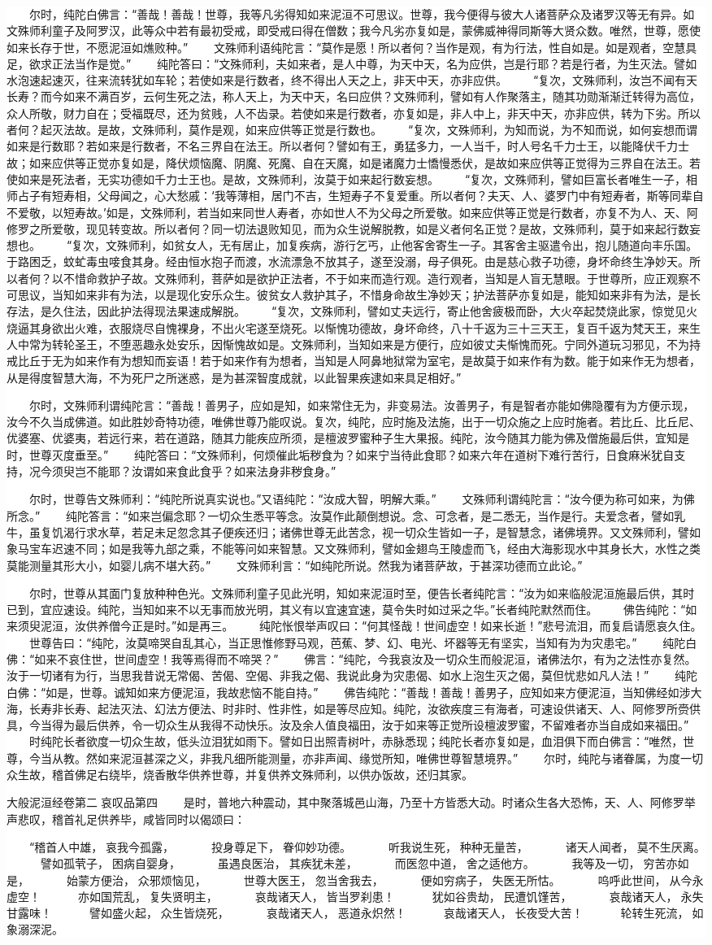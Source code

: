 　　尔时，纯陀白佛言：“善哉！善哉！世尊，我等凡劣得知如来泥洹不可思议。世尊，我今便得与彼大人诸菩萨众及诸罗汉等无有异。如文殊师利童子及阿罗汉，此等众中若有最初受戒，即受戒曰得在僧数；我今凡劣亦复如是，蒙佛威神得同斯等大贤众数。唯然，世尊，愿使如来长存于世，不愿泥洹如燋败种。”
　　文殊师利语纯陀言：“莫作是愿！所以者何？当作是观，有为行法，性自如是。如是观者，空慧具足，欲求正法当作是觉。”
　　纯陀答曰：“文殊师利，夫如来者，是人中尊，为天中天，名为应供，岂是行耶？若是行者，为生灭法。譬如水泡速起速灭，往来流转犹如车轮；若使如来是行数者，终不得出人天之上，非天中天，亦非应供。
　　“复次，文殊师利，汝岂不闻有天长寿？而今如来不满百岁，云何生死之法，称人天上，为天中天，名曰应供？文殊师利，譬如有人作聚落主，随其功勋渐渐迁转得为高位，众人所敬，财力自在；受福既尽，还为贫贱，人不齿录。若使如来是行数者，亦复如是，非人中上，非天中天，亦非应供，转为下劣。所以者何？起灭法故。是故，文殊师利，莫作是观，如来应供等正觉是行数也。
　　“复次，文殊师利，为知而说，为不知而说，如何妄想而谓如来是行数耶？若如来是行数者，不名三界自在法王。所以者何？譬如有王，勇猛多力，一人当千，时人号名千力士王，以能降伏千力士故；如来应供等正觉亦复如是，降伏烦恼魔、阴魔、死魔、自在天魔，如是诸魔力士憍慢悉伏，是故如来应供等正觉得为三界自在法王。若使如来是死法者，无实功德如千力士王也。是故，文殊师利，汝莫于如来起行数妄想。
　　“复次，文殊师利，譬如巨富长者唯生一子，相师占子有短寿相，父母闻之，心大愁戚：‘我等薄相，居门不吉，生短寿子不复爱重。所以者何？夫天、人、婆罗门中有短寿者，斯等同辈自不爱敬，以短寿故。’如是，文殊师利，若当如来同世人寿者，亦如世人不为父母之所爱敬。如来应供等正觉是行数者，亦复不为人、天、阿修罗之所爱敬，现见转变故。所以者何？同一切法退败知见，而为众生说解脱教，如是义者何名正觉？是故，文殊师利，莫于如来起行数妄想也。
　　“复次，文殊师利，如贫女人，无有居止，加复疾病，游行乞丐，止他客舍寄生一子。其客舍主驱遣令出，抱儿随道向丰乐国。于路困乏，蚊虻毒虫唼食其身。经由恒水抱子而渡，水流漂急不放其子，遂至没溺，母子俱死。由是慈心救子功德，身坏命终生净妙天。所以者何？以不惜命救护子故。文殊师利，菩萨如是欲护正法者，不于如来而造行观。造行观者，当知是人盲无慧眼。于世尊所，应正观察不可思议，当知如来非有为法，以是现化安乐众生。彼贫女人救护其子，不惜身命故生净妙天；护法菩萨亦复如是，能知如来非有为法，是长存法，是久住法，因此护法得现法果速成解脱。
　　“复次，文殊师利，譬如丈夫远行，寄止他舍疲极而卧，大火卒起焚烧此家，惊觉见火烧逼其身欲出火难，衣服烧尽自愧裸身，不出火宅遂至烧死。以惭愧功德故，身坏命终，八十千返为三十三天王，复百千返为梵天王，来生人中常为转轮圣王，不堕恶趣永处安乐，因惭愧故如是。文殊师利，当知如来是方便行，应如彼丈夫惭愧而死。宁同外道玩习邪见，不为持戒比丘于无为如来作有为想知而妄语！若于如来作有为想者，当知是人阿鼻地狱常为室宅，是故莫于如来作有为数。能于如来作无为想者，从是得度智慧大海，不为死尸之所迷惑，是为甚深智度成就，以此智果疾逮如来具足相好。”

　　尔时，文殊师利谓纯陀言：“善哉！善男子，应如是知，如来常住无为，非变易法。汝善男子，有是智者亦能如佛隐覆有为方便示现，汝今不久当成佛道。如此胜妙奇特功德，唯佛世尊乃能叹说。复次，纯陀，应时施及法施，出于一切众施之上应时施者。若比丘、比丘尼、优婆塞、优婆夷，若远行来，若在道路，随其力能疾应所须，是檀波罗蜜种子生大果报。纯陀，汝今随其力能为佛及僧施最后供，宜知是时，世尊灭度垂至。”
　　纯陀答曰：“文殊师利，何烦催此垢秽食为？如来宁当待此食耶？如来六年在道树下难行苦行，日食麻米犹自支持，况今须臾岂不能耶？汝谓如来食此食乎？如来法身非秽食身。”

　　尔时，世尊告文殊师利：“纯陀所说真实说也。”又语纯陀：“汝成大智，明解大乘。”
　　文殊师利谓纯陀言：“汝今便为称可如来，为佛所念。”
　　纯陀答言：“如来岂偏念耶？一切众生悉平等念。汝莫作此颠倒想说。念、可念者，是二悉无，当作是行。夫爱念者，譬如乳牛，虽复饥渴行求水草，若足未足忽念其子便疾还归；诸佛世尊无此苦念，视一切众生皆如一子，是智慧念，诸佛境界。又文殊师利，譬如象马宝车迟速不同；如是我等九部之乘，不能等问如来智慧。又文殊师利，譬如金翅鸟王陵虚而飞，经由大海影现水中其身长大，水性之类莫能测量其形大小，如婴儿病不堪大药。”
　　文殊师利言：“如纯陀所说。然我为诸菩萨故，于甚深功德而立此论。”

　　尔时，世尊从其面门复放种种色光。文殊师利童子见此光明，知如来泥洹时至，便告长者纯陀言：“汝为如来临般泥洹施最后供，其时已到，宜应速设。纯陀，当知如来不以无事而放光明，其义有以宜速宜速，莫令失时如过采之华。”长者纯陀默然而住。
　　佛告纯陀：“如来须臾泥洹，汝供养僧今正是时。”如是再三。
　　纯陀怅恨举声叹曰：“何其怪哉！世间虚空！如来长逝！”悲号流泪，而复启请愿哀久住。
　　世尊告曰：“纯陀，汝莫啼哭自乱其心，当正思惟修野马观，芭蕉、梦、幻、电光、坏器等无有坚实，当知有为为灾患宅。”
　　纯陀白佛：“如来不哀住世，世间虚空！我等焉得而不啼哭？”
　　佛言：“纯陀，今我哀汝及一切众生而般泥洹，诸佛法尔，有为之法性亦复然。汝于一切诸有为行，当思我昔说无常偈、苦偈、空偈、非我之偈、我说此身为灾患偈、如水上泡生灭之偈，莫但忧悲如凡人法！”
　　纯陀白佛：“如是，世尊。诚知如来方便泥洹，我故悲恼不能自持。”
　　佛告纯陀：“善哉！善哉！善男子，应知如来方便泥洹，当知佛经如涉大海，长寿非长寿、起法灭法、幻法方便法、时非时、性非性，如是等尽应知。纯陀，汝欲疾度三有海者，可速设供诸天、人、阿修罗所赍供具，今当得为最后供养，令一切众生从我得不动快乐。汝及余人值良福田，汝于如来等正觉所设檀波罗蜜，不留难者亦当自成如来福田。”
　　时纯陀长者欲度一切众生故，低头泣泪犹如雨下。譬如日出照青树叶，赤脉悉现；纯陀长者亦复如是，血泪俱下而白佛言：“唯然，世尊，今当从教。然如来泥洹甚深之义，非我凡细所能测量，亦非声闻、缘觉所知，唯佛世尊智慧境界。”
　　尔时，纯陀与诸眷属，为度一切众生故，稽首佛足右绕毕，烧香散华供养世尊，并复供养文殊师利，以供办饭故，还归其家。

大般泥洹经卷第二
哀叹品第四
　　是时，普地六种震动，其中聚落城邑山海，乃至十方皆悉大动。时诸众生各大恐怖，天、人、阿修罗举声悲叹，稽首礼足供养毕，咸皆同时以偈颂曰：

　　“稽首人中雄， 哀我今孤露，
　　　投身尊足下， 眷仰妙功德。
　　　听我说生死， 种种无量苦，
　　　诸天人闻者， 莫不生厌离。
　　　譬如孤茕子， 困病自婴身，
　　　虽遇良医治， 其疾犹未差，
　　　而医忽中道， 舍之适他方。
　　　我等及一切， 穷苦亦如是，
　　　始蒙方便治， 众邪烦恼见，
　　　世尊大医王， 忽当舍我去，
　　　便如穷病子， 失医无所怙。
　　　呜呼此世间， 从今永虚空！
　　　亦如国荒乱， 复失贤明主，
　　　哀哉诸天人， 皆当罗刹患！
　　　犹如谷贵劫， 民遭饥馑苦，
　　　哀哉诸天人， 永失甘露味！
　　　譬如盛火起， 众生皆烧死，
　　　哀哉诸天人， 恶道永炽然！
　　　哀哉诸天人， 长夜受大苦！
　　　轮转生死流， 如象溺深泥。
